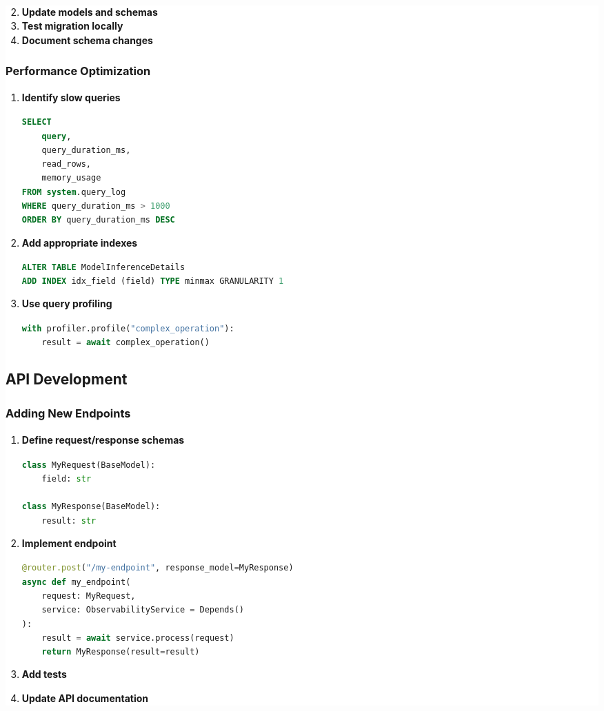 2. **Update models and schemas**
3. **Test migration locally**
4. **Document schema changes**

### Performance Optimization

1. **Identify slow queries**
   ```sql
   SELECT 
       query,
       query_duration_ms,
       read_rows,
       memory_usage
   FROM system.query_log
   WHERE query_duration_ms > 1000
   ORDER BY query_duration_ms DESC
   ```

2. **Add appropriate indexes**
   ```sql
   ALTER TABLE ModelInferenceDetails
   ADD INDEX idx_field (field) TYPE minmax GRANULARITY 1
   ```

3. **Use query profiling**
   ```python
   with profiler.profile("complex_operation"):
       result = await complex_operation()
   ```

## API Development

### Adding New Endpoints

1. **Define request/response schemas**
   ```python
   class MyRequest(BaseModel):
       field: str
       
   class MyResponse(BaseModel):
       result: str
   ```

2. **Implement endpoint**
   ```python
   @router.post("/my-endpoint", response_model=MyResponse)
   async def my_endpoint(
       request: MyRequest,
       service: ObservabilityService = Depends()
   ):
       result = await service.process(request)
       return MyResponse(result=result)
   ```

3. **Add tests**
4. **Update API documentation**
